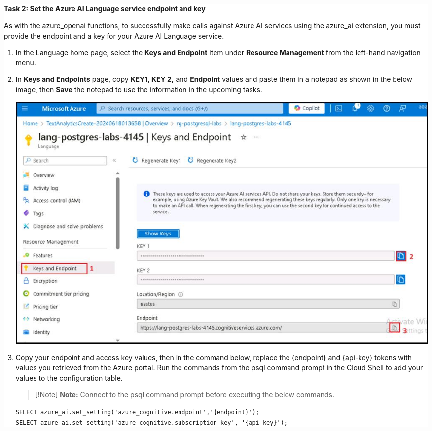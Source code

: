 
**Task 2: Set the Azure AI Language service endpoint and key**

As with the azure_openai functions, to successfully make calls against
Azure AI services using the azure_ai extension, you must provide the
endpoint and a key for your Azure AI Language service.

1.  In the Language home page, select the **Keys and Endpoint** item
    under **Resource Management** from the left-hand navigation menu.

2.  In **Keys and Endpoints** page, copy **KEY1, KEY
    2,** and **Endpoint** values and paste them in a notepad as shown in
    the below image, then **Save** the notepad to use the information in
    the upcoming tasks.

    ![](./media/image83.jpeg)

3.  Copy your endpoint and access key values, then in the command below,
    replace the {endpoint} and {api-key} tokens with values you
    retrieved from the Azure portal. Run the commands from the psql
    command prompt in the Cloud Shell to add your values to the
    configuration table.

    >[!Note] **Note:** Connect to the psql command prompt before executing the below
commands.

    ```
    SELECT azure_ai.set_setting('azure_cognitive.endpoint','{endpoint}');
    SELECT azure_ai.set_setting('azure_cognitive.subscription_key', '{api-key}');
    ```

